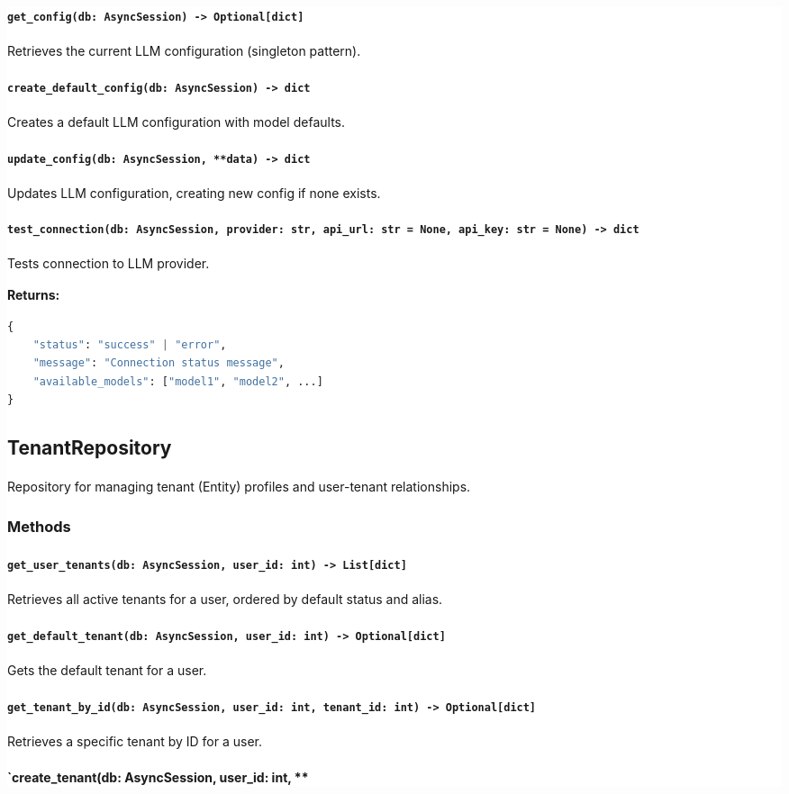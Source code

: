#### `get_config(db: AsyncSession) -> Optional[dict]`

Retrieves the current LLM configuration (singleton pattern).

#### `create_default_config(db: AsyncSession) -> dict`

Creates a default LLM configuration with model defaults.

#### `update_config(db: AsyncSession, **data) -> dict`

Updates LLM configuration, creating new config if none exists.

#### `test_connection(db: AsyncSession, provider: str, api_url: str = None, api_key: str = None) -> dict`

Tests connection to LLM provider.

**Returns:**
```python
{
    "status": "success" | "error",
    "message": "Connection status message",
    "available_models": ["model1", "model2", ...]
}
```

## TenantRepository

Repository for managing tenant (Entity) profiles and user-tenant relationships.

### Methods

#### `get_user_tenants(db: AsyncSession, user_id: int) -> List[dict]`

Retrieves all active tenants for a user, ordered by default status and alias.

#### `get_default_tenant(db: AsyncSession, user_id: int) -> Optional[dict]`

Gets the default tenant for a user.

#### `get_tenant_by_id(db: AsyncSession, user_id: int, tenant_id: int) -> Optional[dict]`

Retrieves a specific tenant by ID for a user.

#### `create_tenant(db: AsyncSession, user_id: int, **